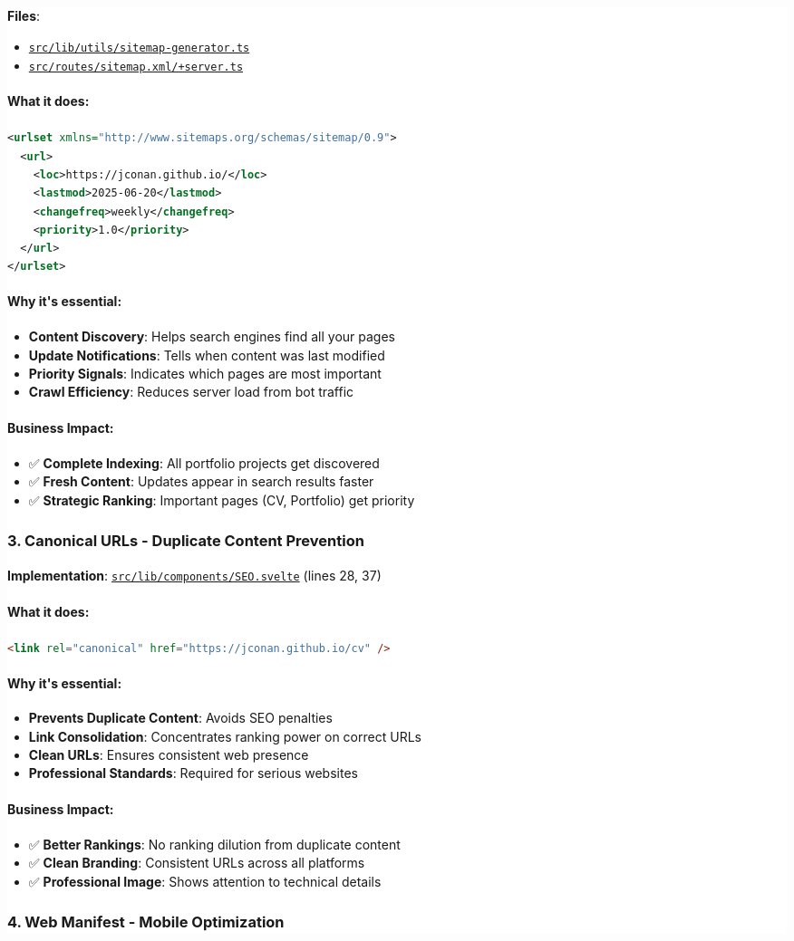 **Files**:

- [`src/lib/utils/sitemap-generator.ts`](../src/lib/utils/sitemap-generator.ts)
- [`src/routes/sitemap.xml/+server.ts`](../src/routes/sitemap.xml/+server.ts)

#### **What it does:**

```xml
<urlset xmlns="http://www.sitemaps.org/schemas/sitemap/0.9">
  <url>
    <loc>https://jconan.github.io/</loc>
    <lastmod>2025-06-20</lastmod>
    <changefreq>weekly</changefreq>
    <priority>1.0</priority>
  </url>
</urlset>
```

#### **Why it's essential:**

- **Content Discovery**: Helps search engines find all your pages
- **Update Notifications**: Tells when content was last modified
- **Priority Signals**: Indicates which pages are most important
- **Crawl Efficiency**: Reduces server load from bot traffic

#### **Business Impact:**

- ✅ **Complete Indexing**: All portfolio projects get discovered
- ✅ **Fresh Content**: Updates appear in search results faster
- ✅ **Strategic Ranking**: Important pages (CV, Portfolio) get priority

### **3. Canonical URLs - Duplicate Content Prevention**

**Implementation**: [`src/lib/components/SEO.svelte`](../src/lib/components/SEO.svelte) (lines 28, 37)

#### **What it does:**

```html
<link rel="canonical" href="https://jconan.github.io/cv" />
```

#### **Why it's essential:**

- **Prevents Duplicate Content**: Avoids SEO penalties
- **Link Consolidation**: Concentrates ranking power on correct URLs
- **Clean URLs**: Ensures consistent web presence
- **Professional Standards**: Required for serious websites

#### **Business Impact:**

- ✅ **Better Rankings**: No ranking dilution from duplicate content
- ✅ **Clean Branding**: Consistent URLs across all platforms
- ✅ **Professional Image**: Shows attention to technical details

### **4. Web Manifest - Mobile Optimization**
